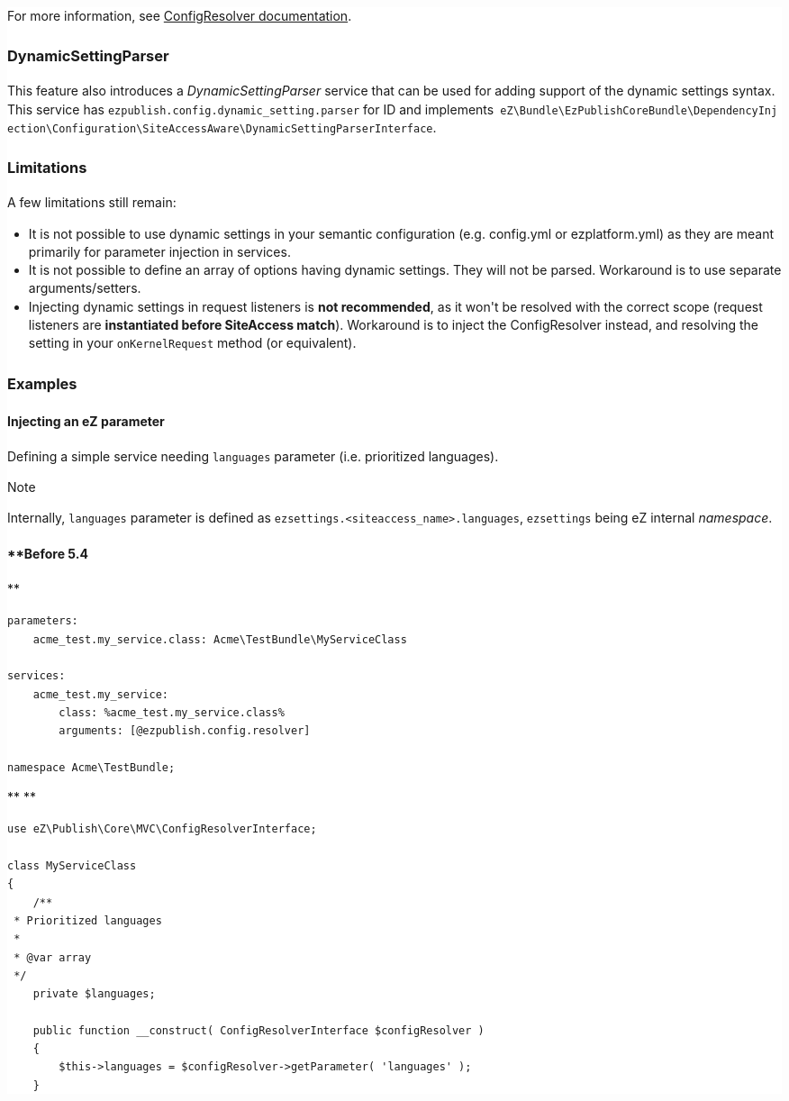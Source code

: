For more information, see [ConfigResolver documentation](https://doc.ez.no/display/DEVELOPER/SiteAccess#SiteAccess-Configuration).

### DynamicSettingParser

This feature also introduces a *DynamicSettingParser* service that can be used for adding support of the dynamic settings syntax.
This service has `ezpublish.config.dynamic_setting.parser` for ID and implements` eZ\Bundle\EzPublishCoreBundle\DependencyInjection\Configuration\SiteAccessAware\DynamicSettingParserInterface`.

### Limitations

A few limitations still remain:

-   It is not possible to use dynamic settings in your semantic configuration (e.g. config.yml or ezplatform.yml) as they are meant primarily for parameter injection in services.
-   It is not possible to define an array of options having dynamic settings. They will not be parsed. Workaround is to use separate arguments/setters.
-   Injecting dynamic settings in request listeners is **not recommended**, as it won't be resolved with the correct scope (request listeners are **instantiated before SiteAccess match**). Workaround is to inject the ConfigResolver instead, and resolving the setting in your `onKernelRequest` method (or equivalent).

### Examples

#### Injecting an eZ parameter

Defining a simple service needing `languages` parameter (i.e. prioritized languages).

Note

Internally, `languages` parameter is defined as `ezsettings.<siteaccess_name>.languages`, `ezsettings` being eZ internal *namespace*.

#### **Before 5.4
**

```
parameters:
    acme_test.my_service.class: Acme\TestBundle\MyServiceClass

services:
    acme_test.my_service:
        class: %acme_test.my_service.class%
        arguments: [@ezpublish.config.resolver]

namespace Acme\TestBundle;
```

**
**

```
use eZ\Publish\Core\MVC\ConfigResolverInterface;

class MyServiceClass
{
    /**
 * Prioritized languages
 *
 * @var array
 */
    private $languages;

    public function __construct( ConfigResolverInterface $configResolver )
    {
        $this->languages = $configResolver->getParameter( 'languages' );
    }
```